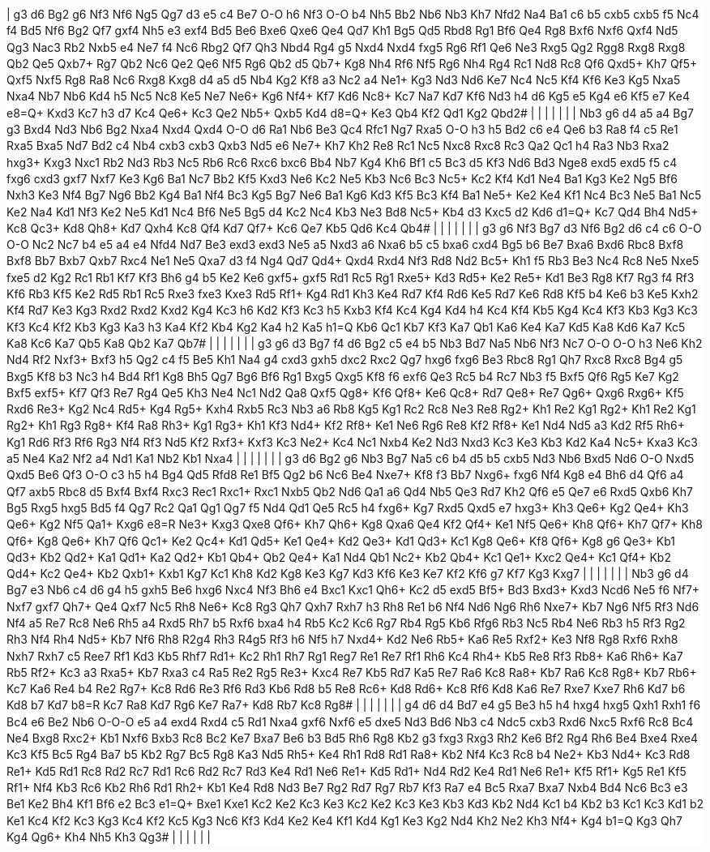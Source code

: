 | g3 d6 Bg2 g6 Nf3 Nf6 Ng5 Qg7 d3 e5 c4 Be7 O-O h6 Nf3 O-O b4 Nh5 Bb2 Nb6 Nb3 Kh7 Nfd2 Na4 Ba1 c6 b5 cxb5 cxb5 f5 Nc4 f4 Bd5 Nf6 Bg2 Qf7 gxf4 Nh5 e3 exf4 Bd5 Be6 Bxe6 Qxe6 Qe4 Qd7 Kh1 Bg5 Qd5 Rbd8 Rg1 Bf6 Qe4 Rg8 Bxf6 Nxf6 Qxf4 Nd5 Qg3 Nac3 Rb2 Nxb5 e4 Ne7 f4 Nc6 Rbg2 Qf7 Qh3 Nbd4 Rg4 g5 Nxd4 Nxd4 fxg5 Rg6 Rf1 Qe6 Ne3 Rxg5 Qg2 Rgg8 Rxg8 Rxg8 Qb2 Qe5 Qxb7+ Rg7 Qb2 Nc6 Qe2 Qe6 Nf5 Rg6 Qb2 d5 Qb7+ Kg8 Nh4 Rf6 Nf5 Rg6 Nh4 Rg4 Rc1 Nd8 Rc8 Qf6 Qxd5+ Kh7 Qf5+ Qxf5 Nxf5 Rg8 Ra8 Nc6 Rxg8 Kxg8 d4 a5 d5 Nb4 Kg2 Kf8 a3 Nc2 a4 Ne1+ Kg3 Nd3 Nd6 Ke7 Nc4 Nc5 Kf4 Kf6 Ke3 Kg5 Nxa5 Nxa4 Nb7 Nb6 Kd4 h5 Nc5 Nc8 Ke5 Ne7 Ne6+ Kg6 Nf4+ Kf7 Kd6 Nc8+ Kc7 Na7 Kd7 Kf6 Nd3 h4 d6 Kg5 e5 Kg4 e6 Kf5 e7 Ke4 e8=Q+ Kxd3 Kc7 h3 d7 Kc4 Qe6+ Kc3 Qe2 Nb5+ Qxb5 Kd4 d8=Q+ Ke3 Qb4 Kf2 Qd1 Kg2 Qbd2# |  |  |  |  |  |
| Nb3 g6 d4 a5 a4 Bg7 g3 Bxd4 Nd3 Nb6 Bg2 Nxa4 Nxd4 Qxd4 O-O d6 Ra1 Nb6 Be3 Qc4 Rfc1 Ng7 Rxa5 O-O h3 h5 Bd2 c6 e4 Qe6 b3 Ra8 f4 c5 Re1 Rxa5 Bxa5 Nd7 Bd2 c4 Nb4 cxb3 cxb3 Qxb3 Nd5 e6 Ne7+ Kh7 Kh2 Re8 Rc1 Nc5 Nxc8 Rxc8 Rc3 Qa2 Qc1 h4 Ra3 Nb3 Rxa2 hxg3+ Kxg3 Nxc1 Rb2 Nd3 Rb3 Nc5 Rb6 Rc6 Rxc6 bxc6 Bb4 Nb7 Kg4 Kh6 Bf1 c5 Bc3 d5 Kf3 Nd6 Bd3 Nge8 exd5 exd5 f5 c4 fxg6 cxd3 gxf7 Nxf7 Ke3 Kg6 Ba1 Nc7 Bb2 Kf5 Kxd3 Ne6 Kc2 Ne5 Kb3 Nc6 Bc3 Nc5+ Kc2 Kf4 Kd1 Ne4 Ba1 Kg3 Ke2 Ng5 Bf6 Nxh3 Ke3 Nf4 Bg7 Ng6 Bb2 Kg4 Ba1 Nf4 Bc3 Kg5 Bg7 Ne6 Ba1 Kg6 Kd3 Kf5 Bc3 Kf4 Ba1 Ne5+ Ke2 Ke4 Kf1 Nc4 Bc3 Ne5 Ba1 Nc5 Ke2 Na4 Kd1 Nf3 Ke2 Ne5 Kd1 Nc4 Bf6 Ne5 Bg5 d4 Kc2 Nc4 Kb3 Ne3 Bd8 Nc5+ Kb4 d3 Kxc5 d2 Kd6 d1=Q+ Kc7 Qd4 Bh4 Nd5+ Kc8 Qc3+ Kd8 Qh8+ Kd7 Qxh4 Kc8 Qf4 Kd7 Qf7+ Kc6 Qe7 Kb5 Qd6 Kc4 Qb4# |  |  |  |  |  |
| g3 g6 Nf3 Bg7 d3 Nf6 Bg2 d6 c4 c6 O-O O-O Nc2 Nc7 b4 e5 a4 e4 Nfd4 Nd7 Be3 exd3 exd3 Ne5 a5 Nxd3 a6 Nxa6 b5 c5 bxa6 cxd4 Bg5 b6 Be7 Bxa6 Bxd6 Rbc8 Bxf8 Bxf8 Bb7 Bxb7 Qxb7 Rxc4 Ne1 Ne5 Qxa7 d3 f4 Ng4 Qd7 Qd4+ Qxd4 Rxd4 Nf3 Rd8 Nd2 Bc5+ Kh1 f5 Rb3 Be3 Nc4 Rc8 Ne5 Nxe5 fxe5 d2 Kg2 Rc1 Rb1 Kf7 Kf3 Bh6 g4 b5 Ke2 Ke6 gxf5+ gxf5 Rd1 Rc5 Rg1 Rxe5+ Kd3 Rd5+ Ke2 Re5+ Kd1 Be3 Rg8 Kf7 Rg3 f4 Rf3 Kf6 Rb3 Kf5 Ke2 Rd5 Rb1 Rc5 Rxe3 fxe3 Kxe3 Rd5 Rf1+ Kg4 Rd1 Kh3 Ke4 Rd7 Kf4 Rd6 Ke5 Rd7 Ke6 Rd8 Kf5 b4 Ke6 b3 Ke5 Kxh2 Kf4 Rd7 Ke3 Kg3 Rxd2 Rxd2 Kxd2 Kg4 Kc3 h6 Kd2 Kf3 Kc3 h5 Kxb3 Kf4 Kc4 Kg4 Kd4 h4 Kc4 Kf4 Kb5 Kg4 Kc4 Kf3 Kb3 Kg3 Kc3 Kf3 Kc4 Kf2 Kb3 Kg3 Ka3 h3 Ka4 Kf2 Kb4 Kg2 Ka4 h2 Ka5 h1=Q Kb6 Qc1 Kb7 Kf3 Ka7 Qb1 Ka6 Ke4 Ka7 Kd5 Ka8 Kd6 Ka7 Kc5 Ka8 Kc6 Ka7 Qb5 Ka8 Qb2 Ka7 Qb7# |  |  |  |  |  |
| g3 g6 d3 Bg7 f4 d6 Bg2 c5 e4 b5 Nb3 Bd7 Na5 Nb6 Nf3 Nc7 O-O O-O h3 Ne6 Kh2 Nd4 Rf2 Nxf3+ Bxf3 h5 Qg2 c4 f5 Be5 Kh1 Na4 g4 cxd3 gxh5 dxc2 Rxc2 Qg7 hxg6 fxg6 Be3 Rbc8 Rg1 Qh7 Rxc8 Rxc8 Bg4 g5 Bxg5 Kf8 b3 Nc3 h4 Bd4 Rf1 Kg8 Bh5 Qg7 Bg6 Bf6 Rg1 Bxg5 Qxg5 Kf8 f6 exf6 Qe3 Rc5 b4 Rc7 Nb3 f5 Bxf5 Qf6 Rg5 Ke7 Kg2 Bxf5 exf5+ Kf7 Qf3 Re7 Rg4 Qe5 Kh3 Ne4 Nc1 Nd2 Qa8 Qxf5 Qg8+ Kf6 Qf8+ Ke6 Qc8+ Rd7 Qe8+ Re7 Qg6+ Qxg6 Rxg6+ Kf5 Rxd6 Re3+ Kg2 Nc4 Rd5+ Kg4 Rg5+ Kxh4 Rxb5 Rc3 Nb3 a6 Rb8 Kg5 Kg1 Rc2 Rc8 Ne3 Re8 Rg2+ Kh1 Re2 Kg1 Rg2+ Kh1 Re2 Kg1 Rg2+ Kh1 Rg3 Rg8+ Kf4 Ra8 Rh3+ Kg1 Rg3+ Kh1 Kf3 Nd4+ Kf2 Rf8+ Ke1 Ne6 Rg6 Re8 Kf2 Rf8+ Ke1 Nd4 Nd5 a3 Kd2 Rf5 Rh6+ Kg1 Rd6 Rf3 Rf6 Rg3 Nf4 Rf3 Nd5 Kf2 Rxf3+ Kxf3 Kc3 Ne2+ Kc4 Nc1 Nxb4 Ke2 Nd3 Nxd3 Kc3 Ke3 Kb3 Kd2 Ka4 Nc5+ Kxa3 Kc3 a5 Ne4 Ka2 Nf2 a4 Nd1 Ka1 Nb2 Kb1 Nxa4 |  |  |  |  |  |
| g3 d6 Bg2 g6 Nb3 Bg7 Na5 c6 b4 d5 b5 cxb5 Nd3 Nb6 Bxd5 Nd6 O-O Nxd5 Qxd5 Be6 Qf3 O-O c3 h5 h4 Bg4 Qd5 Rfd8 Re1 Bf5 Qg2 b6 Nc6 Be4 Nxe7+ Kf8 f3 Bb7 Nxg6+ fxg6 Nf4 Kg8 e4 Bh6 d4 Qf6 a4 Qf7 axb5 Rbc8 d5 Bxf4 Bxf4 Rxc3 Rec1 Rxc1+ Rxc1 Nxb5 Qb2 Nd6 Qa1 a6 Qd4 Nb5 Qe3 Rd7 Kh2 Qf6 e5 Qe7 e6 Rxd5 Qxb6 Kh7 Bg5 Rxg5 hxg5 Bd5 f4 Qg7 Rc2 Qa1 Qg1 Qg7 f5 Nd4 Qd1 Qe5 Rc5 h4 fxg6+ Kg7 Rxd5 Qxd5 e7 hxg3+ Kh3 Qe6+ Kg2 Qe4+ Kh3 Qe6+ Kg2 Nf5 Qa1+ Kxg6 e8=R Ne3+ Kxg3 Qxe8 Qf6+ Kh7 Qh6+ Kg8 Qxa6 Qe4 Kf2 Qf4+ Ke1 Nf5 Qe6+ Kh8 Qf6+ Kh7 Qf7+ Kh8 Qf6+ Kg8 Qe6+ Kh7 Qf6 Qc1+ Ke2 Qc4+ Kd1 Qd5+ Ke1 Qe4+ Kd2 Qe3+ Kd1 Qd3+ Kc1 Kg8 Qe6+ Kf8 Qf6+ Kg8 g6 Qe3+ Kb1 Qd3+ Kb2 Qd2+ Ka1 Qd1+ Ka2 Qd2+ Kb1 Qb4+ Qb2 Qe4+ Ka1 Nd4 Qb1 Nc2+ Kb2 Qb4+ Kc1 Qe1+ Kxc2 Qe4+ Kc1 Qf4+ Kb2 Qd4+ Kc2 Qe4+ Kb2 Qxb1+ Kxb1 Kg7 Kc1 Kh8 Kd2 Kg8 Ke3 Kg7 Kd3 Kf6 Ke3 Ke7 Kf2 Kf6 g7 Kf7 Kg3 Kxg7 |  |  |  |  |  |
| Nb3 g6 d4 Bg7 e3 Nb6 c4 d6 g4 h5 gxh5 Be6 hxg6 Nxc4 Nf3 Bh6 e4 Bxc1 Kxc1 Qh6+ Kc2 d5 exd5 Bf5+ Bd3 Bxd3+ Kxd3 Ncd6 Ne5 f6 Nf7+ Nxf7 gxf7 Qh7+ Qe4 Qxf7 Nc5 Rh8 Ne6+ Kc8 Rg3 Qh7 Qxh7 Rxh7 h3 Rh8 Re1 b6 Nf4 Nd6 Ng6 Rh6 Nxe7+ Kb7 Ng6 Nf5 Rf3 Nd6 Nf4 a5 Re7 Rc8 Ne6 Rh5 a4 Rxd5 Rh7 b5 Rxf6 bxa4 h4 Rb5 Kc2 Kc6 Rg7 Rb4 Rg5 Kb6 Rfg6 Rb3 Nc5 Rb4 Ne6 Rb3 h5 Rf3 Rg2 Rh3 Nf4 Rh4 Nd5+ Kb7 Nf6 Rh8 R2g4 Rh3 R4g5 Rf3 h6 Nf5 h7 Nxd4+ Kd2 Ne6 Rb5+ Ka6 Re5 Rxf2+ Ke3 Nf8 Rg8 Rxf6 Rxh8 Nxh7 Rxh7 c5 Ree7 Rf1 Kd3 Kb5 Rhf7 Rd1+ Kc2 Rh1 Rh7 Rg1 Reg7 Re1 Re7 Rf1 Rh6 Kc4 Rh4+ Kb5 Re8 Rf3 Rb8+ Ka6 Rh6+ Ka7 Rb5 Rf2+ Kc3 a3 Rxa5+ Kb7 Rxa3 c4 Ra5 Re2 Rg5 Re3+ Kxc4 Re7 Kb5 Rd7 Ka5 Re7 Ra6 Kc8 Ra8+ Kb7 Ra6 Kc8 Rg8+ Kb7 Rb6+ Kc7 Ka6 Re4 b4 Re2 Rg7+ Kc8 Rd6 Re3 Rf6 Rd3 Kb6 Rd8 b5 Re8 Rc6+ Kd8 Rd6+ Kc8 Rf6 Kd8 Ka6 Re7 Rxe7 Kxe7 Rh6 Kd7 b6 Kd8 b7 Kd7 b8=R Kc7 Ra8 Kd7 Rg6 Ke7 Ra7+ Kd8 Rb7 Kc8 Rg8# |  |  |  |  |  |
| g4 d6 d4 Bd7 e4 g5 Be3 h5 h4 hxg4 hxg5 Qxh1 Rxh1 f6 Bc4 e6 Be2 Nb6 O-O-O e5 a4 exd4 Rxd4 c5 Rd1 Nxa4 gxf6 Nxf6 e5 dxe5 Nd3 Bd6 Nb3 c4 Ndc5 cxb3 Rxd6 Nxc5 Rxf6 Rc8 Bc4 Ne4 Bxg8 Rxc2+ Kb1 Nxf6 Bxb3 Rc8 Bc2 Ke7 Bxa7 Be6 b3 Bd5 Rh6 Rg8 Kb2 g3 fxg3 Rxg3 Rh2 Ke6 Bf2 Rg4 Rh6 Be4 Bxe4 Rxe4 Kc3 Kf5 Bc5 Rg4 Ba7 b5 Kb2 Rg7 Bc5 Rg8 Ka3 Nd5 Rh5+ Ke4 Rh1 Rd8 Rd1 Ra8+ Kb2 Nf4 Kc3 Rc8 b4 Ne2+ Kb3 Nd4+ Kc3 Rd8 Re1+ Kd5 Rd1 Rc8 Rd2 Rc7 Rd1 Rc6 Rd2 Rc7 Rd3 Ke4 Rd1 Ne6 Re1+ Kd5 Rd1+ Nd4 Rd2 Ke4 Rd1 Ne6 Re1+ Kf5 Rf1+ Kg5 Re1 Kf5 Rf1+ Nf4 Kb3 Rc6 Kb2 Rh6 Rd1 Rh2+ Kb1 Ke4 Rd8 Nd3 Be7 Rg2 Rd7 Rg7 Rb7 Kf3 Ra7 e4 Bc5 Rxa7 Bxa7 Nxb4 Bd4 Nc6 Bc3 e3 Be1 Ke2 Bh4 Kf1 Bf6 e2 Bc3 e1=Q+ Bxe1 Kxe1 Kc2 Ke2 Kc3 Ke3 Kc2 Ke2 Kc3 Ke3 Kb3 Kd3 Kb2 Nd4 Kc1 b4 Kb2 b3 Kc1 Kc3 Kd1 b2 Ke1 Kc4 Kf2 Kc3 Kg3 Kc4 Kf2 Kc5 Kg3 Nc6 Kf3 Kd4 Ke2 Ke4 Kf1 Kd4 Kg1 Ke3 Kg2 Nd4 Kh2 Ne2 Kh3 Nf4+ Kg4 b1=Q Kg3 Qh7 Kg4 Qg6+ Kh4 Nh5 Kh3 Qg3# |  |  |  |  |  |